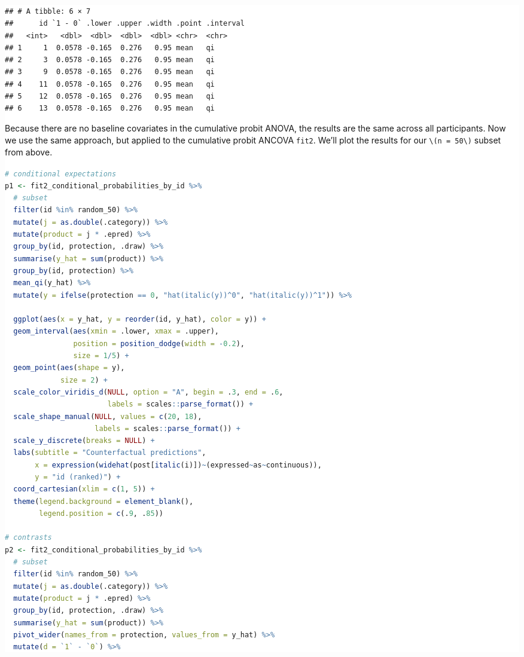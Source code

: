    ## # A tibble: 6 × 7
    ##      id `1 - 0` .lower .upper .width .point .interval
    ##   <int>   <dbl>  <dbl>  <dbl>  <dbl> <chr>  <chr>    
    ## 1     1  0.0578 -0.165  0.276   0.95 mean   qi       
    ## 2     3  0.0578 -0.165  0.276   0.95 mean   qi       
    ## 3     9  0.0578 -0.165  0.276   0.95 mean   qi       
    ## 4    11  0.0578 -0.165  0.276   0.95 mean   qi       
    ## 5    12  0.0578 -0.165  0.276   0.95 mean   qi       
    ## 6    13  0.0578 -0.165  0.276   0.95 mean   qi

Because there are no baseline covariates in the cumulative probit ANOVA, the results are the same across all participants. Now we use the same approach, but applied to the cumulative probit ANCOVA `fit2`. We’ll plot the results for our `\(n = 50\)` subset from above.

``` r
# conditional expectations
p1 <- fit2_conditional_probabilities_by_id %>% 
  # subset
  filter(id %in% random_50) %>% 
  mutate(j = as.double(.category)) %>% 
  mutate(product = j * .epred) %>% 
  group_by(id, protection, .draw) %>% 
  summarise(y_hat = sum(product)) %>% 
  group_by(id, protection) %>% 
  mean_qi(y_hat) %>% 
  mutate(y = ifelse(protection == 0, "hat(italic(y))^0", "hat(italic(y))^1")) %>% 
  
  ggplot(aes(x = y_hat, y = reorder(id, y_hat), color = y)) +
  geom_interval(aes(xmin = .lower, xmax = .upper),
                position = position_dodge(width = -0.2),
                size = 1/5) +
  geom_point(aes(shape = y),
             size = 2) +
  scale_color_viridis_d(NULL, option = "A", begin = .3, end = .6,
                        labels = scales::parse_format()) +
  scale_shape_manual(NULL, values = c(20, 18),
                     labels = scales::parse_format()) +
  scale_y_discrete(breaks = NULL) +
  labs(subtitle = "Counterfactual predictions",
       x = expression(widehat(post[italic(i)])~(expressed~as~continuous)),
       y = "id (ranked)") +
  coord_cartesian(xlim = c(1, 5)) +
  theme(legend.background = element_blank(),
        legend.position = c(.9, .85))

# contrasts
p2 <- fit2_conditional_probabilities_by_id %>% 
  # subset
  filter(id %in% random_50) %>% 
  mutate(j = as.double(.category)) %>% 
  mutate(product = j * .epred) %>% 
  group_by(id, protection, .draw) %>% 
  summarise(y_hat = sum(product)) %>% 
  pivot_wider(names_from = protection, values_from = y_hat) %>% 
  mutate(d = `1` - `0`) %>% 
```
